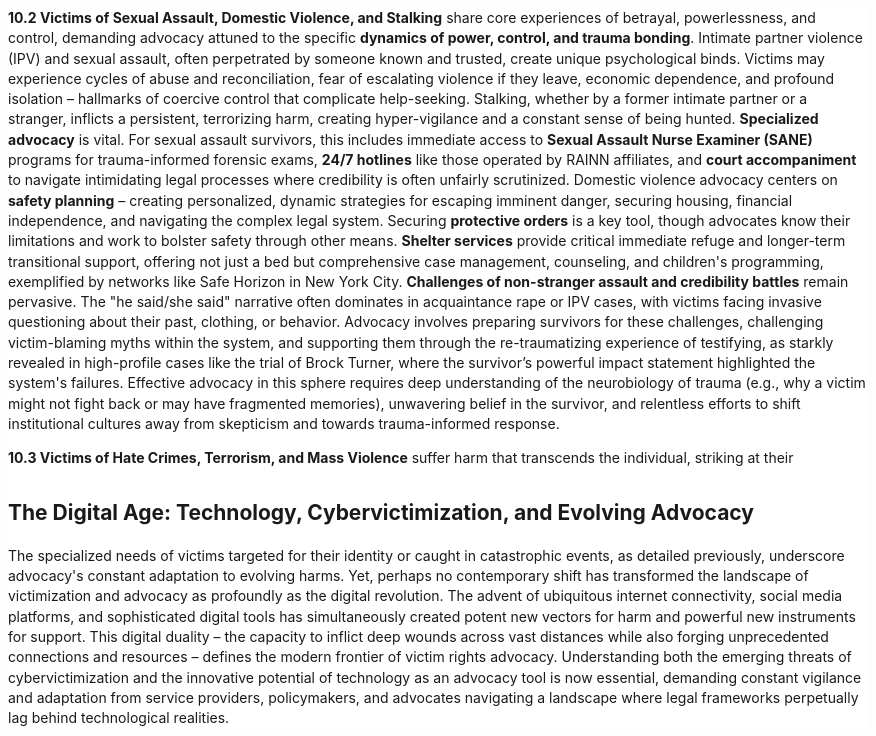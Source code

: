 **10.2 Victims of Sexual Assault, Domestic Violence, and Stalking** share core experiences of betrayal, powerlessness, and control, demanding advocacy attuned to the specific **dynamics of power, control, and trauma bonding**. Intimate partner violence (IPV) and sexual assault, often perpetrated by someone known and trusted, create unique psychological binds. Victims may experience cycles of abuse and reconciliation, fear of escalating violence if they leave, economic dependence, and profound isolation – hallmarks of coercive control that complicate help-seeking. Stalking, whether by a former intimate partner or a stranger, inflicts a persistent, terrorizing harm, creating hyper-vigilance and a constant sense of being hunted. **Specialized advocacy** is vital. For sexual assault survivors, this includes immediate access to **Sexual Assault Nurse Examiner (SANE)** programs for trauma-informed forensic exams, **24/7 hotlines** like those operated by RAINN affiliates, and **court accompaniment** to navigate intimidating legal processes where credibility is often unfairly scrutinized. Domestic violence advocacy centers on **safety planning** – creating personalized, dynamic strategies for escaping imminent danger, securing housing, financial independence, and navigating the complex legal system. Securing **protective orders** is a key tool, though advocates know their limitations and work to bolster safety through other means. **Shelter services** provide critical immediate refuge and longer-term transitional support, offering not just a bed but comprehensive case management, counseling, and children's programming, exemplified by networks like Safe Horizon in New York City. **Challenges of non-stranger assault and credibility battles** remain pervasive. The "he said/she said" narrative often dominates in acquaintance rape or IPV cases, with victims facing invasive questioning about their past, clothing, or behavior. Advocacy involves preparing survivors for these challenges, challenging victim-blaming myths within the system, and supporting them through the re-traumatizing experience of testifying, as starkly revealed in high-profile cases like the trial of Brock Turner, where the survivor’s powerful impact statement highlighted the system's failures. Effective advocacy in this sphere requires deep understanding of the neurobiology of trauma (e.g., why a victim might not fight back or may have fragmented memories), unwavering belief in the survivor, and relentless efforts to shift institutional cultures away from skepticism and towards trauma-informed response.

**10.3 Victims of Hate Crimes, Terrorism, and Mass Violence** suffer harm that transcends the individual, striking at their

## The Digital Age: Technology, Cybervictimization, and Evolving Advocacy

The specialized needs of victims targeted for their identity or caught in catastrophic events, as detailed previously, underscore advocacy's constant adaptation to evolving harms. Yet, perhaps no contemporary shift has transformed the landscape of victimization and advocacy as profoundly as the digital revolution. The advent of ubiquitous internet connectivity, social media platforms, and sophisticated digital tools has simultaneously created potent new vectors for harm and powerful new instruments for support. This digital duality – the capacity to inflict deep wounds across vast distances while also forging unprecedented connections and resources – defines the modern frontier of victim rights advocacy. Understanding both the emerging threats of cybervictimization and the innovative potential of technology as an advocacy tool is now essential, demanding constant vigilance and adaptation from service providers, policymakers, and advocates navigating a landscape where legal frameworks perpetually lag behind technological realities.
